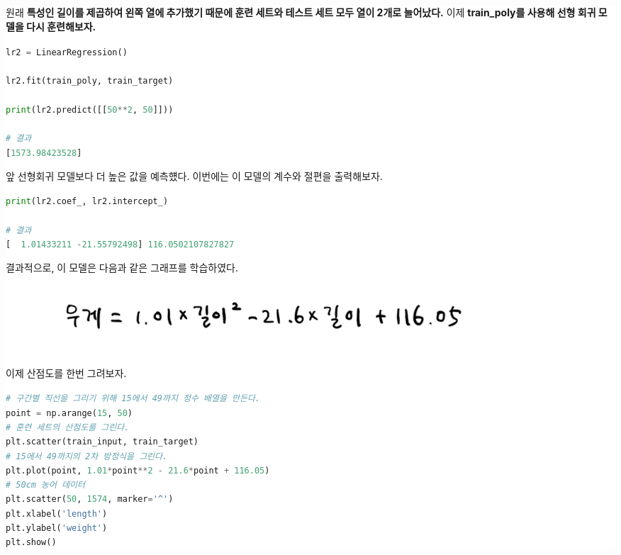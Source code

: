 원래 **특성인 길이를 제곱하여 왼쪽 열에 추가했기 때문에 훈련 세트와 테스트 세트 모두 열이 2개로 늘어났다.** 이제 **train\_poly를 사용해 선형 회귀 모델을 다시 훈련해보자.**

```python
lr2 = LinearRegression()

lr2.fit(train_poly, train_target)

print(lr2.predict([[50**2, 50]]))

# 결과 
[1573.98423528]
```

앞 선형회귀 모델보다 더 높은 값을 예측헀다. 이번에는 이 모델의 계수와 절편을 출력해보자.

```python
print(lr2.coef_, lr2.intercept_)

# 결과 
[  1.01433211 -21.55792498] 116.0502107827827
```

결과적으로, 이 모델은 다음과 같은 그래프를 학습하였다.

<figure><img src="../../.gitbook/assets/4-8.png" alt=""><figcaption></figcaption></figure>

이제 산점도를 한번 그려보자.

```python
# 구간별 직선을 그리기 위해 15에서 49까지 정수 배열을 만든다.
point = np.arange(15, 50)
# 훈련 세트의 산점도를 그린다.
plt.scatter(train_input, train_target)
# 15에서 49까지의 2차 방정식을 그린다.
plt.plot(point, 1.01*point**2 - 21.6*point + 116.05)
# 50cm 농어 데이터
plt.scatter(50, 1574, marker='^')
plt.xlabel('length')
plt.ylabel('weight')
plt.show()
```
